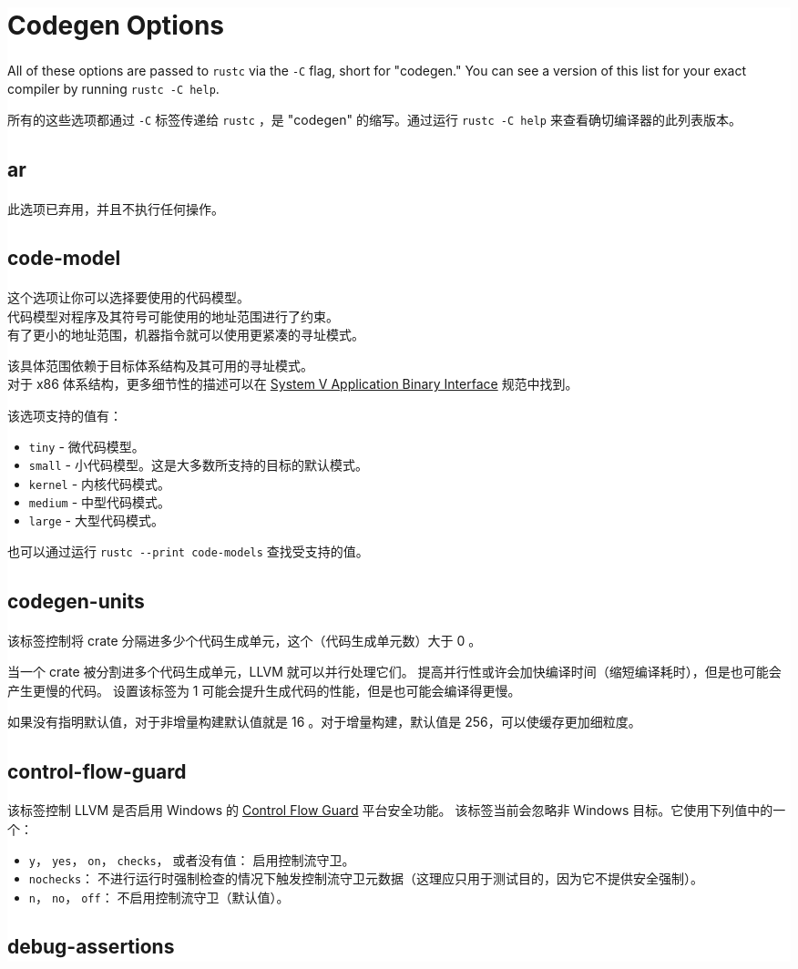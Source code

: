 # Codegen Options

All of these options are passed to `rustc` via the `-C` flag, short for "codegen." You can see
a version of this list for your exact compiler by running `rustc -C help`.

所有的这些选项都通过 `-C` 标签传递给 `rustc` ，是 "codegen" 的缩写。通过运行 `rustc -C help` 来查看确切编译器的此列表版本。

## ar

此选项已弃用，并且不执行任何操作。

## code-model

这个选项让你可以选择要使用的代码模型。 \
代码模型对程序及其符号可能使用的地址范围进行了约束。 \
有了更小的地址范围，机器指令就可以使用更紧凑的寻址模式。

该具体范围依赖于目标体系结构及其可用的寻址模式。 \
对于 x86 体系结构，更多细节性的描述可以在 [System V Application Binary Interface](https://github.com/hjl-tools/x86-psABI/wiki/x86-64-psABI-1.0.pdf) 规范中找到。

该选项支持的值有：

- `tiny` - 微代码模型。
- `small` - 小代码模型。这是大多数所支持的目标的默认模式。
- `kernel` - 内核代码模式。
- `medium` - 中型代码模式。
- `large` - 大型代码模式。

也可以通过运行 `rustc --print code-models` 查找受支持的值。

## codegen-units

该标签控制将 crate 分隔进多少个代码生成单元，这个（代码生成单元数）大于 0 。

当一个 crate 被分割进多个代码生成单元，LLVM 就可以并行处理它们。
提高并行性或许会加快编译时间（缩短编译耗时），但是也可能会产生更慢的代码。
设置该标签为 1 可能会提升生成代码的性能，但是也可能会编译得更慢。

如果没有指明默认值，对于非增量构建默认值就是 16 。对于增量构建，默认值是 256，可以使缓存更加细粒度。

## control-flow-guard

该标签控制 LLVM 是否启用 Windows 的 [Control Flow
Guard](https://docs.microsoft.com/en-us/windows/win32/secbp/control-flow-guard) 平台安全功能。
该标签当前会忽略非 Windows 目标。它使用下列值中的一个：

* `y`， `yes`， `on`， `checks`， 或者没有值： 启用控制流守卫。
* `nochecks`： 不进行运行时强制检查的情况下触发控制流守卫元数据（这理应只用于测试目的，因为它不提供安全强制）。
* `n`， `no`， `off`： 不启用控制流守卫（默认值）。

## debug-assertions
